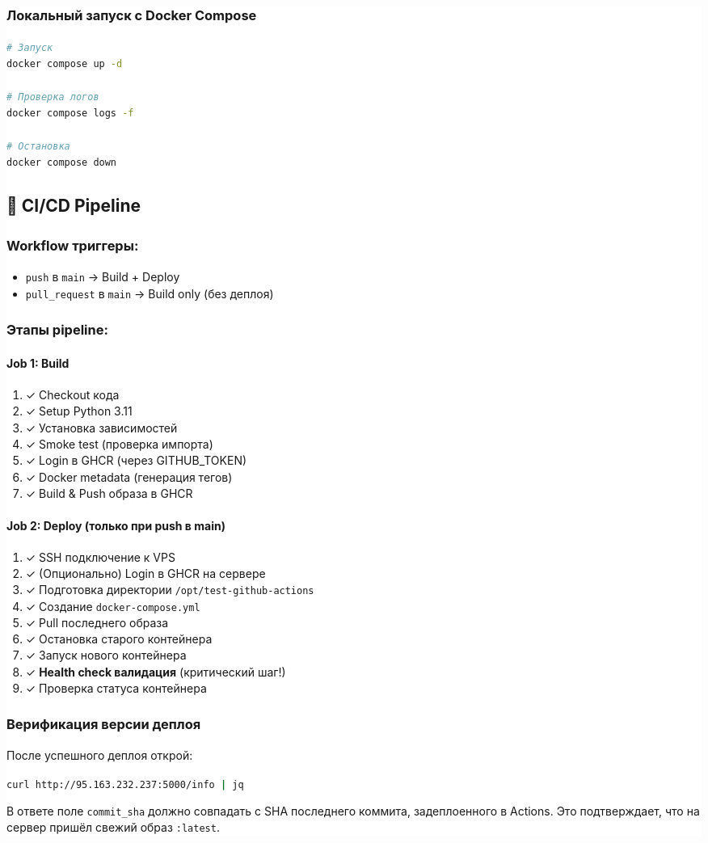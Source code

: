 ### Локальный запуск с Docker Compose

```bash
# Запуск
docker compose up -d

# Проверка логов
docker compose logs -f

# Остановка
docker compose down
```

## 🔄 CI/CD Pipeline

### Workflow триггеры:
- `push` в `main` → Build + Deploy
- `pull_request` в `main` → Build only (без деплоя)

### Этапы pipeline:

#### Job 1: Build
1. ✓ Checkout кода
2. ✓ Setup Python 3.11
3. ✓ Установка зависимостей
4. ✓ Smoke test (проверка импорта)
5. ✓ Login в GHCR (через GITHUB_TOKEN)
6. ✓ Docker metadata (генерация тегов)
7. ✓ Build & Push образа в GHCR

#### Job 2: Deploy (только при push в main)
1. ✓ SSH подключение к VPS
2. ✓ (Опционально) Login в GHCR на сервере
3. ✓ Подготовка директории `/opt/test-github-actions`
4. ✓ Создание `docker-compose.yml`
5. ✓ Pull последнего образа
6. ✓ Остановка старого контейнера
7. ✓ Запуск нового контейнера
8. ✓ **Health check валидация** (критический шаг!)
9. ✓ Проверка статуса контейнера

### Верификация версии деплоя

После успешного деплоя открой:

```bash
curl http://95.163.232.237:5000/info | jq
```

В ответе поле `commit_sha` должно совпадать с SHA последнего коммита, задеплоенного в Actions. Это подтверждает, что на сервер пришёл свежий образ `:latest`.
